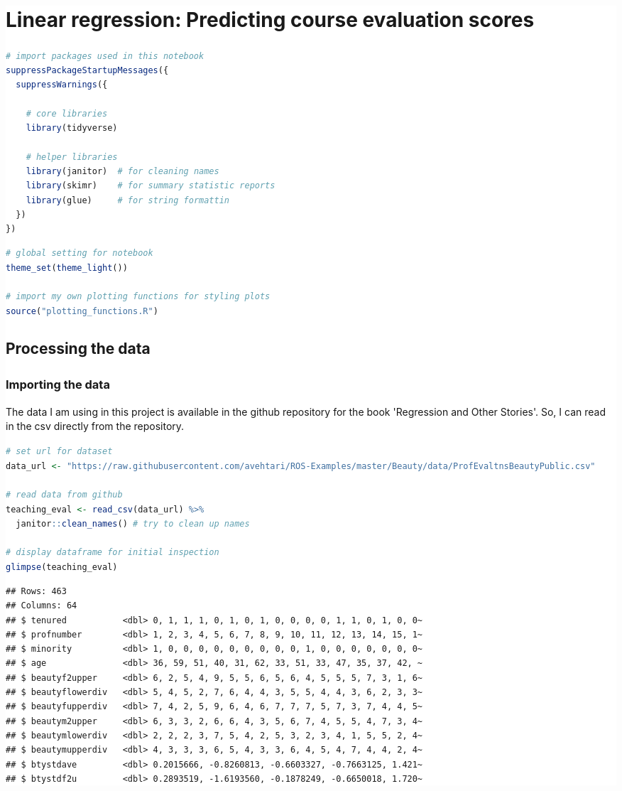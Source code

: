 # Linear regression: Predicting course evaluation scores





```r
# import packages used in this notebook
suppressPackageStartupMessages({
  suppressWarnings({
    
    # core libraries
    library(tidyverse)
          
    # helper libraries
    library(janitor)  # for cleaning names
    library(skimr)    # for summary statistic reports
    library(glue)     # for string formattin
  })
})
```


```r
# global setting for notebook
theme_set(theme_light())

# import my own plotting functions for styling plots
source("plotting_functions.R")
```

## Processing the data

### Importing the data

The data I am using in this project is available in the github repository for the book 'Regression and Other Stories'. So, I can read in the csv directly from the repository.


```r
# set url for dataset
data_url <- "https://raw.githubusercontent.com/avehtari/ROS-Examples/master/Beauty/data/ProfEvaltnsBeautyPublic.csv"

# read data from github
teaching_eval <- read_csv(data_url) %>% 
  janitor::clean_names() # try to clean up names

# display dataframe for initial inspection
glimpse(teaching_eval)
```

```
## Rows: 463
## Columns: 64
## $ tenured           <dbl> 0, 1, 1, 1, 0, 1, 0, 1, 0, 0, 0, 0, 1, 1, 0, 1, 0, 0~
## $ profnumber        <dbl> 1, 2, 3, 4, 5, 6, 7, 8, 9, 10, 11, 12, 13, 14, 15, 1~
## $ minority          <dbl> 1, 0, 0, 0, 0, 0, 0, 0, 0, 0, 1, 0, 0, 0, 0, 0, 0, 0~
## $ age               <dbl> 36, 59, 51, 40, 31, 62, 33, 51, 33, 47, 35, 37, 42, ~
## $ beautyf2upper     <dbl> 6, 2, 5, 4, 9, 5, 5, 6, 5, 6, 4, 5, 5, 5, 7, 3, 1, 6~
## $ beautyflowerdiv   <dbl> 5, 4, 5, 2, 7, 6, 4, 4, 3, 5, 5, 4, 4, 3, 6, 2, 3, 3~
## $ beautyfupperdiv   <dbl> 7, 4, 2, 5, 9, 6, 4, 6, 7, 7, 7, 5, 7, 3, 7, 4, 4, 5~
## $ beautym2upper     <dbl> 6, 3, 3, 2, 6, 6, 4, 3, 5, 6, 7, 4, 5, 5, 4, 7, 3, 4~
## $ beautymlowerdiv   <dbl> 2, 2, 2, 3, 7, 5, 4, 2, 5, 3, 2, 3, 4, 1, 5, 5, 2, 4~
## $ beautymupperdiv   <dbl> 4, 3, 3, 3, 6, 5, 4, 3, 3, 6, 4, 5, 4, 7, 4, 4, 2, 4~
## $ btystdave         <dbl> 0.2015666, -0.8260813, -0.6603327, -0.7663125, 1.421~
## $ btystdf2u         <dbl> 0.2893519, -1.6193560, -0.1878249, -0.6650018, 1.720~
```